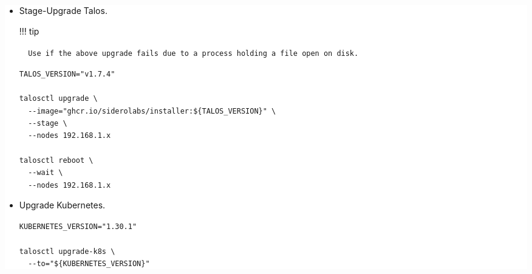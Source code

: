 - Stage-Upgrade Talos.

    !!! tip

        Use if the above upgrade fails due to a process holding a file open on disk.

    ``` shell title="Shell"
    TALOS_VERSION="v1.7.4"

    talosctl upgrade \
      --image="ghcr.io/siderolabs/installer:${TALOS_VERSION}" \
      --stage \
      --nodes 192.168.1.x

    talosctl reboot \
      --wait \
      --nodes 192.168.1.x
    ```

- Upgrade Kubernetes.

    ``` shell title="Shell"
    KUBERNETES_VERSION="1.30.1"

    talosctl upgrade-k8s \
      --to="${KUBERNETES_VERSION}"
    ```
